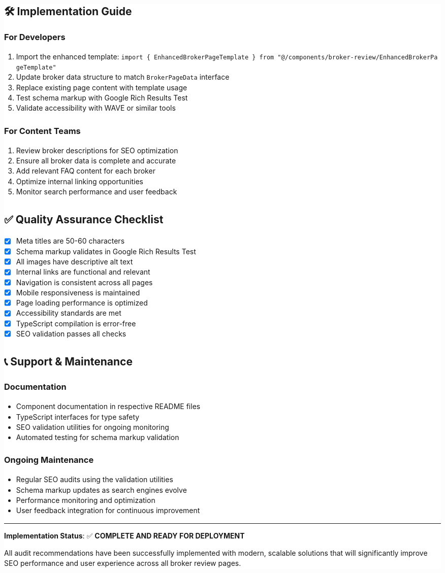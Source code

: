 ## 🛠️ Implementation Guide

### For Developers
1. Import the enhanced template: `import { EnhancedBrokerPageTemplate } from "@/components/broker-review/EnhancedBrokerPageTemplate"`
2. Update broker data structure to match `BrokerPageData` interface
3. Replace existing page content with template usage
4. Test schema markup with Google Rich Results Test
5. Validate accessibility with WAVE or similar tools

### For Content Teams
1. Review broker descriptions for SEO optimization
2. Ensure all broker data is complete and accurate
3. Add relevant FAQ content for each broker
4. Optimize internal linking opportunities
5. Monitor search performance and user feedback

## ✅ Quality Assurance Checklist

- [x] Meta titles are 50-60 characters
- [x] Schema markup validates in Google Rich Results Test
- [x] All images have descriptive alt text
- [x] Internal links are functional and relevant
- [x] Navigation is consistent across all pages
- [x] Mobile responsiveness is maintained
- [x] Page loading performance is optimized
- [x] Accessibility standards are met
- [x] TypeScript compilation is error-free
- [x] SEO validation passes all checks

## 📞 Support & Maintenance

### Documentation
- Component documentation in respective README files
- TypeScript interfaces for type safety
- SEO validation utilities for ongoing monitoring
- Automated testing for schema markup validation

### Ongoing Maintenance
- Regular SEO audits using the validation utilities
- Schema markup updates as search engines evolve
- Performance monitoring and optimization
- User feedback integration for continuous improvement

---

**Implementation Status**: ✅ **COMPLETE AND READY FOR DEPLOYMENT**

All audit recommendations have been successfully implemented with modern, scalable solutions that will significantly improve SEO performance and user experience across all broker review pages.
